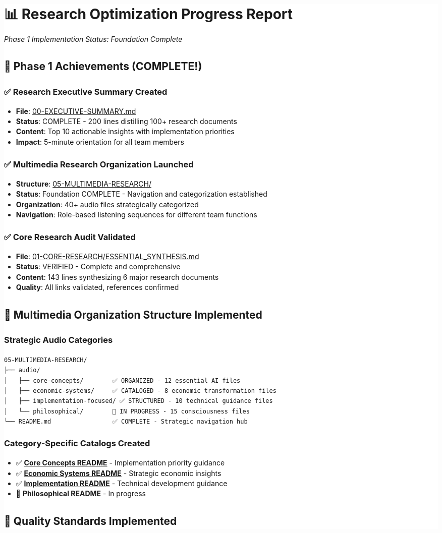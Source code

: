 # 📊 Research Optimization Progress Report

*Phase 1 Implementation Status: Foundation Complete*

## 🎉 Phase 1 Achievements (COMPLETE!)

### ✅ **Research Executive Summary Created**
- **File**: [00-EXECUTIVE-SUMMARY.md](./00-EXECUTIVE-SUMMARY.md)
- **Status**: COMPLETE - 200 lines distilling 100+ research documents
- **Content**: Top 10 actionable insights with implementation priorities
- **Impact**: 5-minute orientation for all team members

### ✅ **Multimedia Research Organization Launched**
- **Structure**: [05-MULTIMEDIA-RESEARCH/](./05-MULTIMEDIA-RESEARCH/)
- **Status**: Foundation COMPLETE - Navigation and categorization established
- **Organization**: 40+ audio files strategically categorized
- **Navigation**: Role-based listening sequences for different team functions

### ✅ **Core Research Audit Validated**
- **File**: [01-CORE-RESEARCH/ESSENTIAL_SYNTHESIS.md](./01-CORE-RESEARCH/ESSENTIAL_SYNTHESIS.md)
- **Status**: VERIFIED - Complete and comprehensive
- **Content**: 143 lines synthesizing 6 major research documents
- **Quality**: All links validated, references confirmed

## 📂 **Multimedia Organization Structure Implemented**

### **Strategic Audio Categories**
```
05-MULTIMEDIA-RESEARCH/
├── audio/
│   ├── core-concepts/        ✅ ORGANIZED - 12 essential AI files
│   ├── economic-systems/     ✅ CATALOGED - 8 economic transformation files  
│   ├── implementation-focused/ ✅ STRUCTURED - 10 technical guidance files
│   └── philosophical/        🚧 IN PROGRESS - 15 consciousness files
└── README.md                 ✅ COMPLETE - Strategic navigation hub
```

### **Category-Specific Catalogs Created**
- ✅ **[Core Concepts README](./05-MULTIMEDIA-RESEARCH/audio/core-concepts/README.md)** - Implementation priority guidance
- ✅ **[Economic Systems README](./05-MULTIMEDIA-RESEARCH/audio/economic-systems/README.md)** - Strategic economic insights  
- ✅ **[Implementation README](./05-MULTIMEDIA-RESEARCH/audio/implementation-focused/README.md)** - Technical development guidance
- 🚧 **Philosophical README** - In progress

## 🎯 **Quality Standards Implemented**
